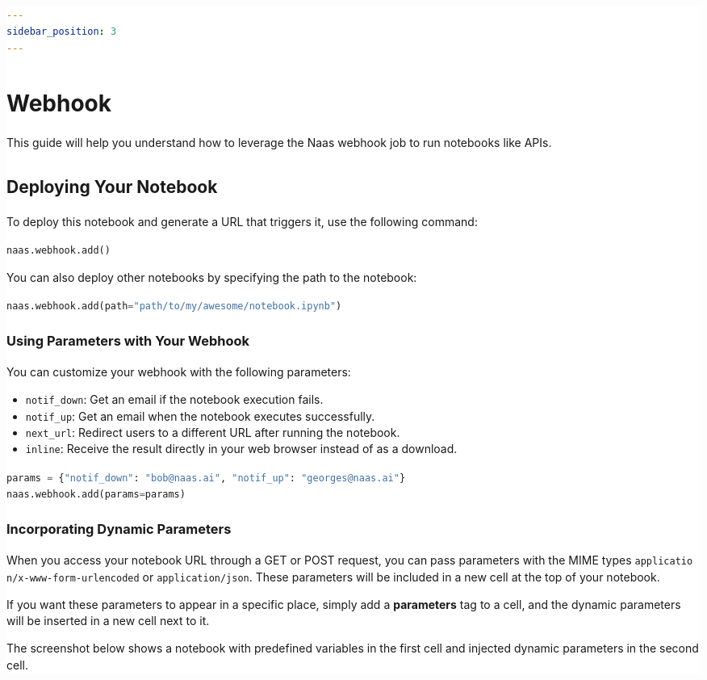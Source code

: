 ```yaml
---
sidebar_position: 3
---
```


# Webhook

This guide will help you understand how to leverage the Naas webhook job to run notebooks like APIs.


<iframe width="100%" height="550" src="https://www.youtube.com/embed/KejRjlSvOL8" title="YouTube video player" frameborder="0" allow="accelerometer; autoplay; clipboard-write; encrypted-media; gyroscope; picture-in-picture; web-share" allowfullscreen></iframe>

## Deploying Your Notebook 

To deploy this notebook and generate a URL that triggers it, use the following command:

```python
naas.webhook.add()
```


You can also deploy other notebooks by specifying the path to the notebook:

```python
naas.webhook.add(path="path/to/my/awesome/notebook.ipynb")
```

### Using Parameters with Your Webhook

You can customize your webhook with the following parameters:

- `notif_down`: Get an email if the notebook execution fails.
- `notif_up`: Get an email when the notebook executes successfully.
- `next_url`: Redirect users to a different URL after running the notebook.
- `inline`: Receive the result directly in your web browser instead of as a download.

```python
params = {"notif_down": "bob@naas.ai", "notif_up": "georges@naas.ai"}
naas.webhook.add(params=params)
```

### Incorporating Dynamic Parameters

When you access your notebook URL through a GET or POST request, you can pass parameters with the MIME types `application/x-www-form-urlencoded` or `application/json`. These parameters will be included in a new cell at the top of your notebook.

If you want these parameters to appear in a specific place, simply add a **parameters** tag to a cell, and the dynamic parameters will be inserted in a new cell next to it.



The screenshot below shows a notebook with predefined variables in the first cell and injected dynamic parameters in the second cell.
